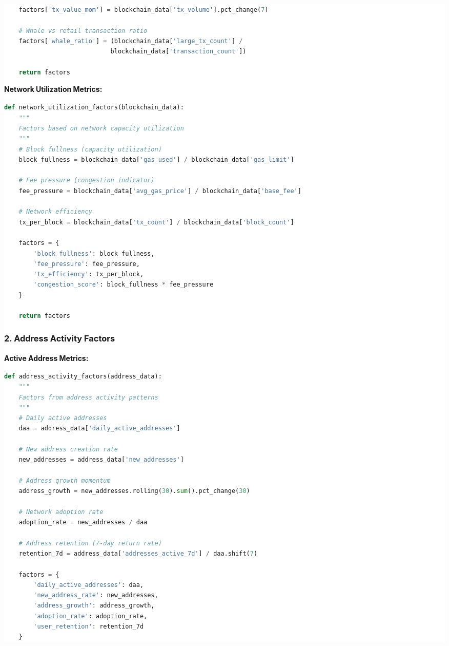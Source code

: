 ```python
    factors['tx_value_mom'] = blockchain_data['tx_volume'].pct_change(7)
    
    # Whale vs retail transaction ratio
    factors['whale_ratio'] = (blockchain_data['large_tx_count'] / 
                             blockchain_data['transaction_count'])
    
    return factors
```

**Network Utilization Metrics:**
```python
def network_utilization_factors(blockchain_data):
    """
    Factors based on network capacity utilization
    """
    # Block fullness (capacity utilization)
    block_fullness = blockchain_data['gas_used'] / blockchain_data['gas_limit']
    
    # Fee pressure (congestion indicator)
    fee_pressure = blockchain_data['avg_gas_price'] / blockchain_data['base_fee']
    
    # Network efficiency
    tx_per_block = blockchain_data['tx_count'] / blockchain_data['block_count']
    
    factors = {
        'block_fullness': block_fullness,
        'fee_pressure': fee_pressure,
        'tx_efficiency': tx_per_block,
        'congestion_score': block_fullness * fee_pressure
    }
    
    return factors
```

### 2. Address Activity Factors

**Active Address Metrics:**
```python
def address_activity_factors(address_data):
    """
    Factors from address activity patterns
    """
    # Daily active addresses
    daa = address_data['daily_active_addresses']
    
    # New address creation rate
    new_addresses = address_data['new_addresses']
    
    # Address growth momentum
    address_growth = new_addresses.rolling(30).sum().pct_change(30)
    
    # Network adoption rate
    adoption_rate = new_addresses / daa
    
    # Address retention (7-day return rate)
    retention_7d = address_data['addresses_active_7d'] / daa.shift(7)
    
    factors = {
        'daily_active_addresses': daa,
        'new_address_rate': new_addresses,
        'address_growth': address_growth,
        'adoption_rate': adoption_rate,
        'user_retention': retention_7d
    }
```